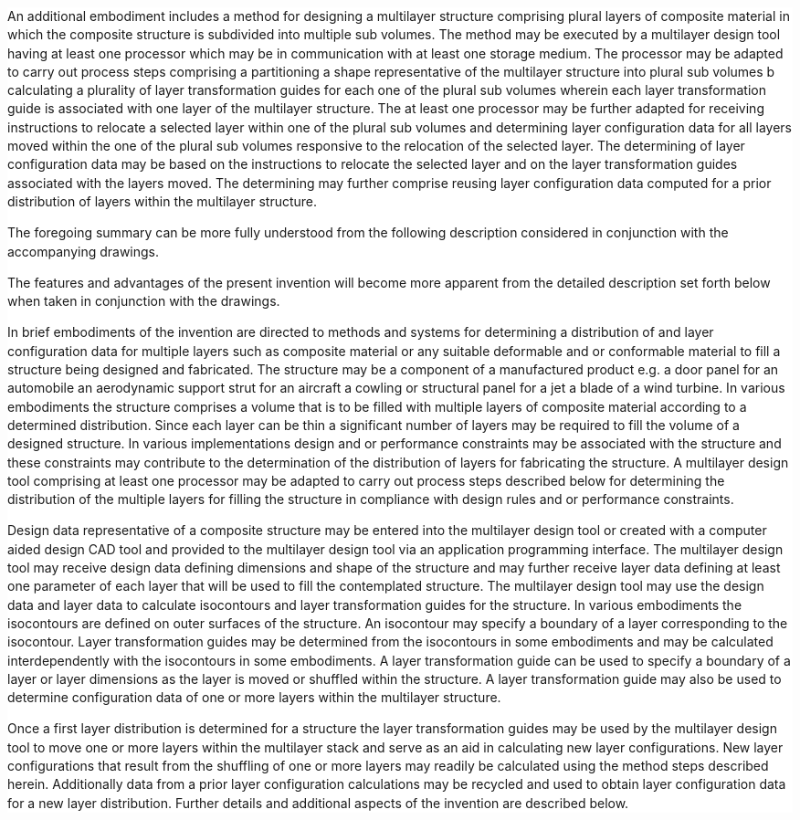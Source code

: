 An additional embodiment includes a method for designing a multilayer structure comprising plural layers of composite material in which the composite structure is subdivided into multiple sub volumes. The method may be executed by a multilayer design tool having at least one processor which may be in communication with at least one storage medium. The processor may be adapted to carry out process steps comprising a partitioning a shape representative of the multilayer structure into plural sub volumes b calculating a plurality of layer transformation guides for each one of the plural sub volumes wherein each layer transformation guide is associated with one layer of the multilayer structure. The at least one processor may be further adapted for receiving instructions to relocate a selected layer within one of the plural sub volumes and determining layer configuration data for all layers moved within the one of the plural sub volumes responsive to the relocation of the selected layer. The determining of layer configuration data may be based on the instructions to relocate the selected layer and on the layer transformation guides associated with the layers moved. The determining may further comprise reusing layer configuration data computed for a prior distribution of layers within the multilayer structure.

The foregoing summary can be more fully understood from the following description considered in conjunction with the accompanying drawings.

The features and advantages of the present invention will become more apparent from the detailed description set forth below when taken in conjunction with the drawings.

In brief embodiments of the invention are directed to methods and systems for determining a distribution of and layer configuration data for multiple layers such as composite material or any suitable deformable and or conformable material to fill a structure being designed and fabricated. The structure may be a component of a manufactured product e.g. a door panel for an automobile an aerodynamic support strut for an aircraft a cowling or structural panel for a jet a blade of a wind turbine. In various embodiments the structure comprises a volume that is to be filled with multiple layers of composite material according to a determined distribution. Since each layer can be thin a significant number of layers may be required to fill the volume of a designed structure. In various implementations design and or performance constraints may be associated with the structure and these constraints may contribute to the determination of the distribution of layers for fabricating the structure. A multilayer design tool comprising at least one processor may be adapted to carry out process steps described below for determining the distribution of the multiple layers for filling the structure in compliance with design rules and or performance constraints.

Design data representative of a composite structure may be entered into the multilayer design tool or created with a computer aided design CAD tool and provided to the multilayer design tool via an application programming interface. The multilayer design tool may receive design data defining dimensions and shape of the structure and may further receive layer data defining at least one parameter of each layer that will be used to fill the contemplated structure. The multilayer design tool may use the design data and layer data to calculate isocontours and layer transformation guides for the structure. In various embodiments the isocontours are defined on outer surfaces of the structure. An isocontour may specify a boundary of a layer corresponding to the isocontour. Layer transformation guides may be determined from the isocontours in some embodiments and may be calculated interdependently with the isocontours in some embodiments. A layer transformation guide can be used to specify a boundary of a layer or layer dimensions as the layer is moved or shuffled within the structure. A layer transformation guide may also be used to determine configuration data of one or more layers within the multilayer structure.

Once a first layer distribution is determined for a structure the layer transformation guides may be used by the multilayer design tool to move one or more layers within the multilayer stack and serve as an aid in calculating new layer configurations. New layer configurations that result from the shuffling of one or more layers may readily be calculated using the method steps described herein. Additionally data from a prior layer configuration calculations may be recycled and used to obtain layer configuration data for a new layer distribution. Further details and additional aspects of the invention are described below.
